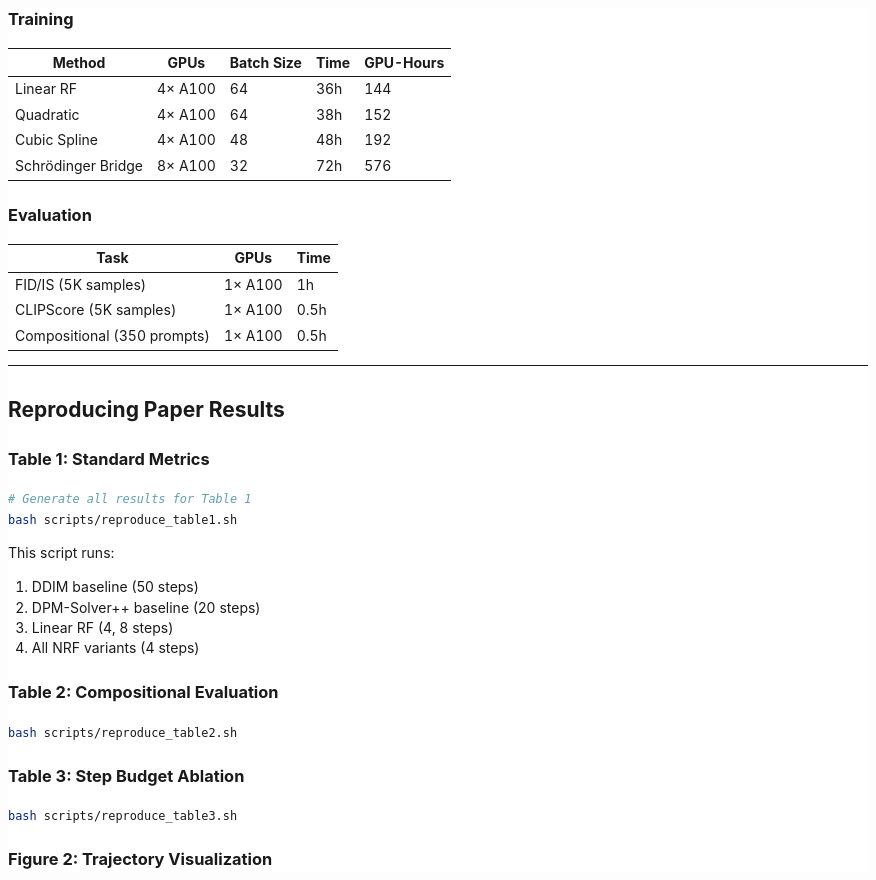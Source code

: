 ### Training

| Method | GPUs | Batch Size | Time | GPU-Hours |
|--------|------|------------|------|-----------|
| Linear RF | 4× A100 | 64 | 36h | 144 |
| Quadratic | 4× A100 | 64 | 38h | 152 |
| Cubic Spline | 4× A100 | 48 | 48h | 192 |
| Schrödinger Bridge | 8× A100 | 32 | 72h | 576 |

### Evaluation

| Task | GPUs | Time |
|------|------|------|
| FID/IS (5K samples) | 1× A100 | 1h |
| CLIPScore (5K samples) | 1× A100 | 0.5h |
| Compositional (350 prompts) | 1× A100 | 0.5h |

---

## Reproducing Paper Results

### Table 1: Standard Metrics

```bash
# Generate all results for Table 1
bash scripts/reproduce_table1.sh
```

This script runs:
1. DDIM baseline (50 steps)
2. DPM-Solver++ baseline (20 steps)
3. Linear RF (4, 8 steps)
4. All NRF variants (4 steps)

### Table 2: Compositional Evaluation

```bash
bash scripts/reproduce_table2.sh
```

### Table 3: Step Budget Ablation

```bash
bash scripts/reproduce_table3.sh
```

### Figure 2: Trajectory Visualization
